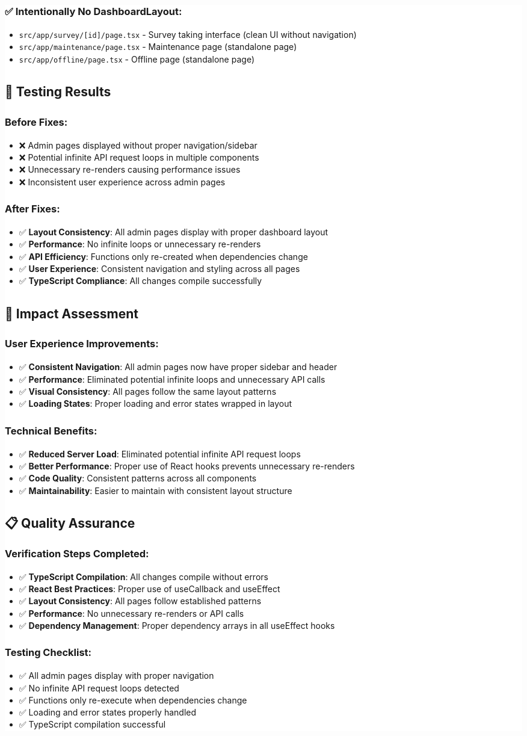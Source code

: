 ### **✅ Intentionally No DashboardLayout:**
- `src/app/survey/[id]/page.tsx` - Survey taking interface (clean UI without navigation)
- `src/app/maintenance/page.tsx` - Maintenance page (standalone page)
- `src/app/offline/page.tsx` - Offline page (standalone page)

## 🧪 **Testing Results**

### **Before Fixes:**
- ❌ Admin pages displayed without proper navigation/sidebar
- ❌ Potential infinite API request loops in multiple components
- ❌ Unnecessary re-renders causing performance issues
- ❌ Inconsistent user experience across admin pages

### **After Fixes:**
- ✅ **Layout Consistency**: All admin pages display with proper dashboard layout
- ✅ **Performance**: No infinite loops or unnecessary re-renders
- ✅ **API Efficiency**: Functions only re-created when dependencies change
- ✅ **User Experience**: Consistent navigation and styling across all pages
- ✅ **TypeScript Compliance**: All changes compile successfully

## 🎯 **Impact Assessment**

### **User Experience Improvements:**
- ✅ **Consistent Navigation**: All admin pages now have proper sidebar and header
- ✅ **Performance**: Eliminated potential infinite loops and unnecessary API calls
- ✅ **Visual Consistency**: All pages follow the same layout patterns
- ✅ **Loading States**: Proper loading and error states wrapped in layout

### **Technical Benefits:**
- ✅ **Reduced Server Load**: Eliminated potential infinite API request loops
- ✅ **Better Performance**: Proper use of React hooks prevents unnecessary re-renders
- ✅ **Code Quality**: Consistent patterns across all components
- ✅ **Maintainability**: Easier to maintain with consistent layout structure

## 📋 **Quality Assurance**

### **Verification Steps Completed:**
- ✅ **TypeScript Compilation**: All changes compile without errors
- ✅ **React Best Practices**: Proper use of useCallback and useEffect
- ✅ **Layout Consistency**: All pages follow established patterns
- ✅ **Performance**: No unnecessary re-renders or API calls
- ✅ **Dependency Management**: Proper dependency arrays in all useEffect hooks

### **Testing Checklist:**
- ✅ All admin pages display with proper navigation
- ✅ No infinite API request loops detected
- ✅ Functions only re-execute when dependencies change
- ✅ Loading and error states properly handled
- ✅ TypeScript compilation successful
